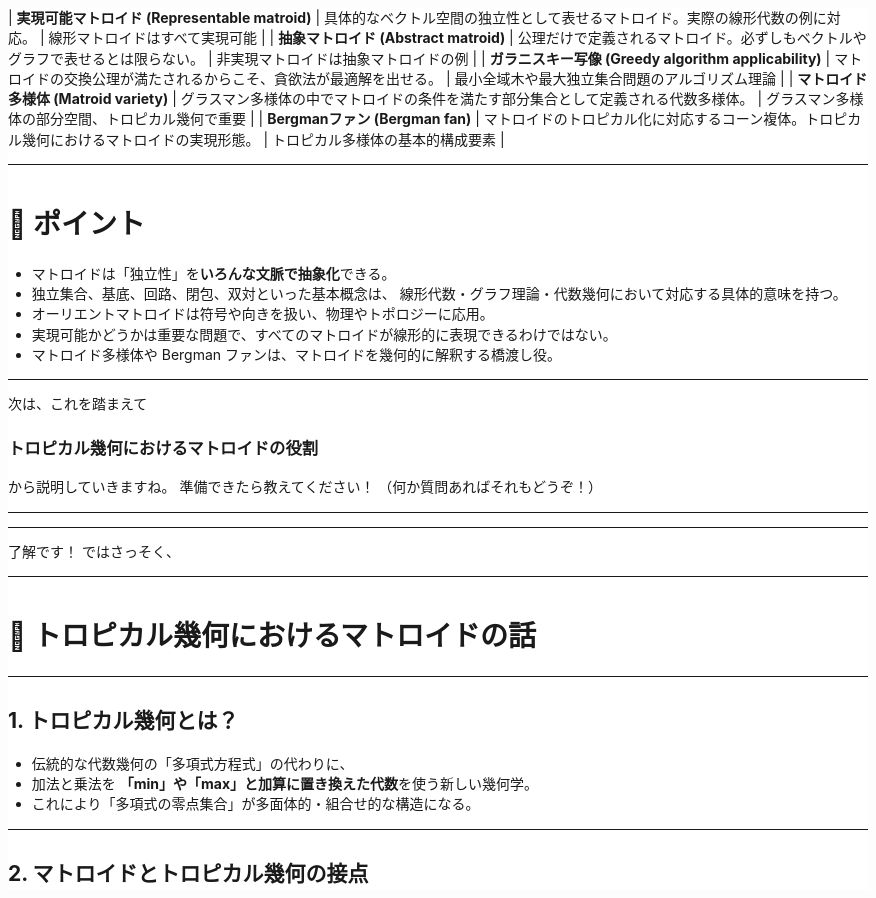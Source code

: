 | **実現可能マトロイド (Representable matroid)**         | 具体的なベクトル空間の独立性として表せるマトロイド。実際の線形代数の例に対応。       | 線形マトロイドはすべて実現可能            |
| **抽象マトロイド (Abstract matroid)**                | 公理だけで定義されるマトロイド。必ずしもベクトルやグラフで表せるとは限らない。       | 非実現マトロイドは抽象マトロイドの例         |
| **ガラニスキー写像 (Greedy algorithm applicability)** | マトロイドの交換公理が満たされるからこそ、貪欲法が最適解を出せる。             | 最小全域木や最大独立集合問題のアルゴリズム理論    |
| **マトロイド多様体 (Matroid variety)**                | グラスマン多様体の中でマトロイドの条件を満たす部分集合として定義される代数多様体。     | グラスマン多様体の部分空間、トロピカル幾何で重要   |
| **Bergmanファン (Bergman fan)**                  | マトロイドのトロピカル化に対応するコーン複体。トロピカル幾何におけるマトロイドの実現形態。 | トロピカル多様体の基本的構成要素           |

---

# 📝 ポイント

* マトロイドは「独立性」を**いろんな文脈で抽象化**できる。
* 独立集合、基底、回路、閉包、双対といった基本概念は、
  線形代数・グラフ理論・代数幾何において対応する具体的意味を持つ。
* オーリエントマトロイドは符号や向きを扱い、物理やトポロジーに応用。
* 実現可能かどうかは重要な問題で、すべてのマトロイドが線形的に表現できるわけではない。
* マトロイド多様体や Bergman ファンは、マトロイドを幾何的に解釈する橋渡し役。

---

次は、これを踏まえて

### トロピカル幾何におけるマトロイドの役割

から説明していきますね。
準備できたら教えてください！
（何か質問あればそれもどうぞ！）

---
---

了解です！
ではさっそく、

---

# 🌴 トロピカル幾何におけるマトロイドの話

---

## 1. トロピカル幾何とは？

* 伝統的な代数幾何の「多項式方程式」の代わりに、
* 加法と乗法を **「min」や「max」と加算に置き換えた代数**を使う新しい幾何学。
* これにより「多項式の零点集合」が多面体的・組合せ的な構造になる。

---

## 2. マトロイドとトロピカル幾何の接点
